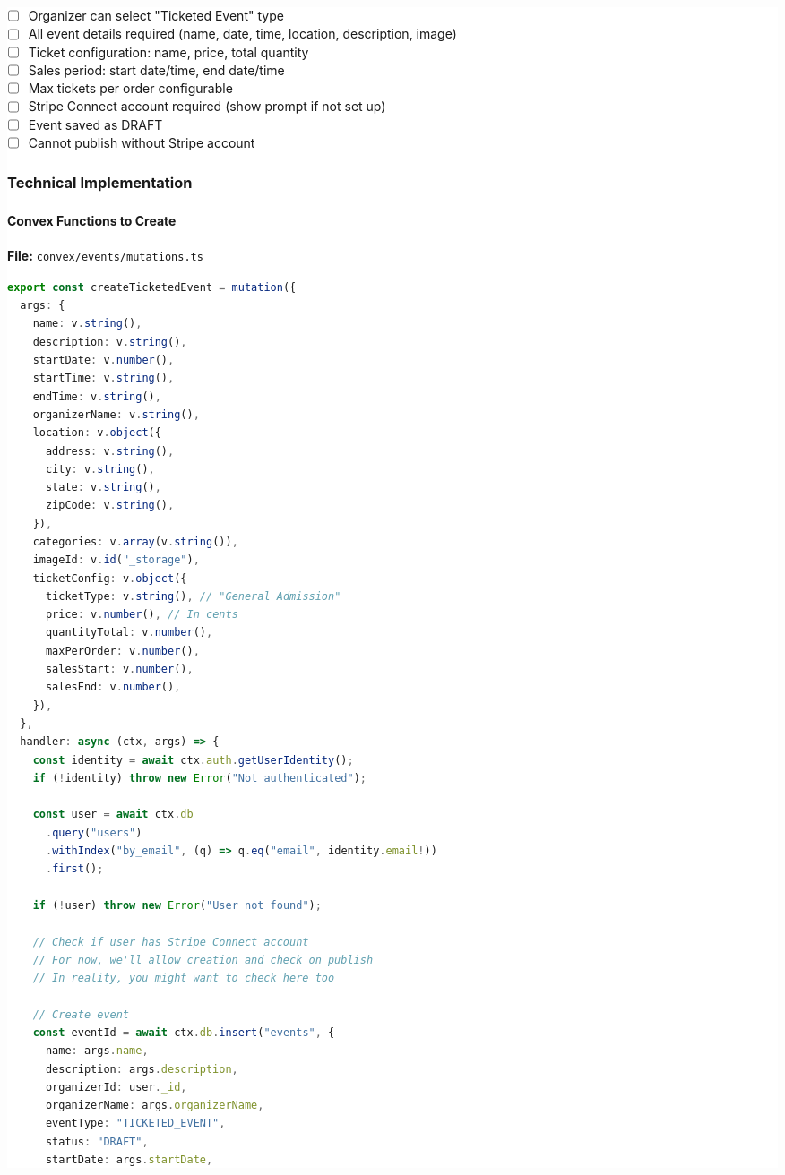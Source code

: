 - [ ] Organizer can select "Ticketed Event" type
- [ ] All event details required (name, date, time, location, description, image)
- [ ] Ticket configuration: name, price, total quantity
- [ ] Sales period: start date/time, end date/time
- [ ] Max tickets per order configurable
- [ ] Stripe Connect account required (show prompt if not set up)
- [ ] Event saved as DRAFT
- [ ] Cannot publish without Stripe account

### Technical Implementation

#### Convex Functions to Create

**File:** `convex/events/mutations.ts`
```typescript
export const createTicketedEvent = mutation({
  args: {
    name: v.string(),
    description: v.string(),
    startDate: v.number(),
    startTime: v.string(),
    endTime: v.string(),
    organizerName: v.string(),
    location: v.object({
      address: v.string(),
      city: v.string(),
      state: v.string(),
      zipCode: v.string(),
    }),
    categories: v.array(v.string()),
    imageId: v.id("_storage"),
    ticketConfig: v.object({
      ticketType: v.string(), // "General Admission"
      price: v.number(), // In cents
      quantityTotal: v.number(),
      maxPerOrder: v.number(),
      salesStart: v.number(),
      salesEnd: v.number(),
    }),
  },
  handler: async (ctx, args) => {
    const identity = await ctx.auth.getUserIdentity();
    if (!identity) throw new Error("Not authenticated");

    const user = await ctx.db
      .query("users")
      .withIndex("by_email", (q) => q.eq("email", identity.email!))
      .first();

    if (!user) throw new Error("User not found");

    // Check if user has Stripe Connect account
    // For now, we'll allow creation and check on publish
    // In reality, you might want to check here too

    // Create event
    const eventId = await ctx.db.insert("events", {
      name: args.name,
      description: args.description,
      organizerId: user._id,
      organizerName: args.organizerName,
      eventType: "TICKETED_EVENT",
      status: "DRAFT",
      startDate: args.startDate,
```